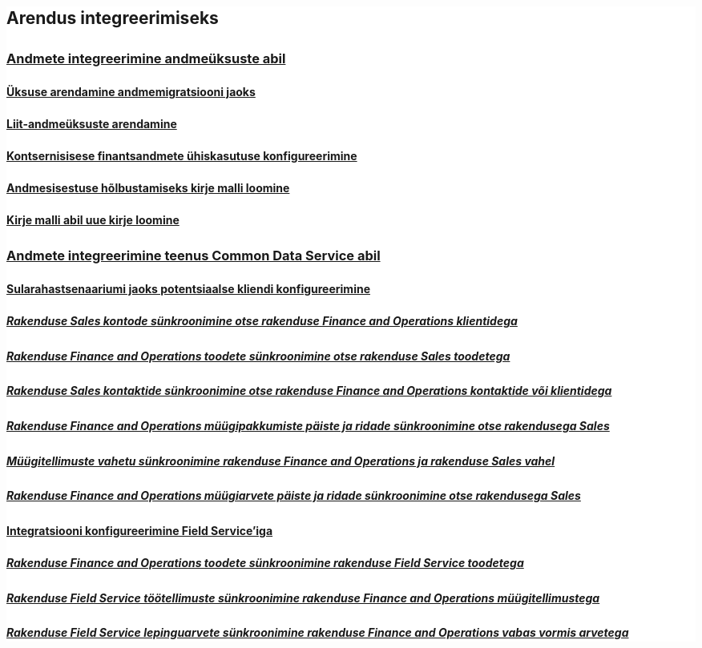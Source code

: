 ## Arendus integreerimiseks
### [Andmete integreerimine andmeüksuste abil](data-entities/data-management-integration-data-entity.md)
#### [Üksuse arendamine andmemigratsiooni jaoks](data-entities/develop-entity-for-data-migration.md)
#### [Liit-andmeüksuste arendamine](data-entities/develop-composite-data-entities.md)
#### [Kontsernisisese finantsandmete ühiskasutuse konfigureerimine](data-entities/tasks/configure-financial-cross-company-data-sharing.md)
#### [Andmesisestuse hõlbustamiseks kirje malli loomine](data-entities/tasks/create-record-template-facilitate-data-entry.md)
#### [Kirje malli abil uue kirje loomine](data-entities/tasks/use-record-template-new-record.md)

### [Andmete integreerimine teenus Common Data Service abil](data-entities/data-integration-cds.md) 
#### [Sularahastsenaariumi jaoks potentsiaalse kliendi konfigureerimine](../supply-chain/sales-marketing/prospect-to-cash.md)
##### [Rakenduse Sales kontode sünkroonimine otse rakenduse Finance and Operations klientidega](../supply-chain/sales-marketing/accounts-template-mapping-direct.md)
##### [Rakenduse Finance and Operations toodete sünkroonimine otse rakenduse Sales toodetega](../supply-chain/sales-marketing/products-template-mapping-direct.md)
##### [Rakenduse Sales kontaktide sünkroonimine otse rakenduse Finance and Operations kontaktide või klientidega](../supply-chain/sales-marketing/contacts-template-mapping-direct.md)
##### [Rakenduse Finance and Operations müügipakkumiste päiste ja ridade sünkroonimine otse rakendusega Sales](../supply-chain/sales-marketing/sales-quotation-template-mapping-sales-fin.md)
##### [Müügitellimuste vahetu sünkroonimine rakenduse Finance and Operations ja rakenduse Sales vahel](../supply-chain/sales-marketing/sales-order-template-mapping-direct-two-ways.md)
##### [Rakenduse Finance and Operations müügiarvete päiste ja ridade sünkroonimine otse rakendusega Sales](../supply-chain/sales-marketing/sales-invoice-template-mapping-direct.md)
#### [Integratsiooni konfigureerimine Field Service’iga](../supply-chain/sales-marketing/field-service.md)
##### [Rakenduse Finance and Operations toodete sünkroonimine rakenduse Field Service toodetega](../supply-chain/sales-marketing/field-service-product.md)
##### [Rakenduse Field Service töötellimuste sünkroonimine rakenduse Finance and Operations müügitellimustega](../supply-chain/sales-marketing/field-service-work-order.md)
##### [Rakenduse Field Service lepinguarvete sünkroonimine rakenduse Finance and Operations vabas vormis arvetega](../supply-chain/sales-marketing/field-service-invoice.md)
